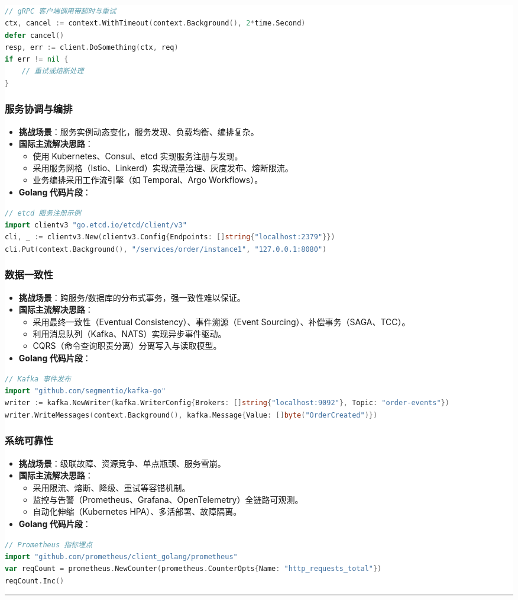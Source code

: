 ```go
// gRPC 客户端调用带超时与重试
ctx, cancel := context.WithTimeout(context.Background(), 2*time.Second)
defer cancel()
resp, err := client.DoSomething(ctx, req)
if err != nil {
    // 重试或熔断处理
}
```

### 服务协调与编排

- **挑战场景**：服务实例动态变化，服务发现、负载均衡、编排复杂。
- **国际主流解决思路**：
  - 使用 Kubernetes、Consul、etcd 实现服务注册与发现。
  - 采用服务网格（Istio、Linkerd）实现流量治理、灰度发布、熔断限流。
  - 业务编排采用工作流引擎（如 Temporal、Argo Workflows）。
- **Golang 代码片段**：

```go
// etcd 服务注册示例
import clientv3 "go.etcd.io/etcd/client/v3"
cli, _ := clientv3.New(clientv3.Config{Endpoints: []string{"localhost:2379"}})
cli.Put(context.Background(), "/services/order/instance1", "127.0.0.1:8080")
```

### 数据一致性

- **挑战场景**：跨服务/数据库的分布式事务，强一致性难以保证。
- **国际主流解决思路**：
  - 采用最终一致性（Eventual Consistency）、事件溯源（Event Sourcing）、补偿事务（SAGA、TCC）。
  - 利用消息队列（Kafka、NATS）实现异步事件驱动。
  - CQRS（命令查询职责分离）分离写入与读取模型。
- **Golang 代码片段**：

```go
// Kafka 事件发布
import "github.com/segmentio/kafka-go"
writer := kafka.NewWriter(kafka.WriterConfig{Brokers: []string{"localhost:9092"}, Topic: "order-events"})
writer.WriteMessages(context.Background(), kafka.Message{Value: []byte("OrderCreated")})
```

### 系统可靠性

- **挑战场景**：级联故障、资源竞争、单点瓶颈、服务雪崩。
- **国际主流解决思路**：
  - 采用限流、熔断、降级、重试等容错机制。
  - 监控与告警（Prometheus、Grafana、OpenTelemetry）全链路可观测。
  - 自动化伸缩（Kubernetes HPA）、多活部署、故障隔离。
- **Golang 代码片段**：

```go
// Prometheus 指标埋点
import "github.com/prometheus/client_golang/prometheus"
var reqCount = prometheus.NewCounter(prometheus.CounterOpts{Name: "http_requests_total"})
reqCount.Inc()
```

---